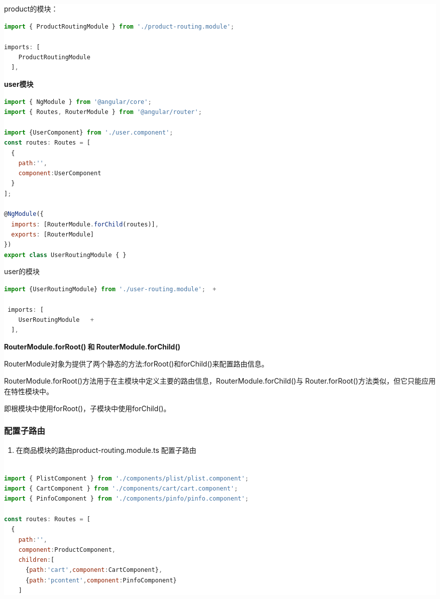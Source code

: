 product的模块：

```javascript
import { ProductRoutingModule } from './product-routing.module';

imports: [
    ProductRoutingModule
  ],
```


**user模块**

```javascript
import { NgModule } from '@angular/core';
import { Routes, RouterModule } from '@angular/router';

import {UserComponent} from './user.component';
const routes: Routes = [
  {
    path:'',
    component:UserComponent
  }
];

@NgModule({
  imports: [RouterModule.forChild(routes)],
  exports: [RouterModule]
})
export class UserRoutingModule { }

```

user的模块

```javascript
import {UserRoutingModule} from './user-routing.module';  +

 imports: [
    UserRoutingModule   +
  ],
```

**RouterModule.forRoot() 和 RouterModule.forChild()**

RouterModule对象为提供了两个静态的方法:forRoot()和forChild()来配置路由信息。

RouterModule.forRoot()方法用于在主模块中定义主要的路由信息，RouterModule.forChild()与 Router.forRoot()方法类似，但它只能应用在特性模块中。

即根模块中使用forRoot()，子模块中使用forChild()。


### 配置子路由

1. 在商品模块的路由product-routing.module.ts 配置子路由

```javascript

import { PlistComponent } from './components/plist/plist.component';
import { CartComponent } from './components/cart/cart.component';
import { PinfoComponent } from './components/pinfo/pinfo.component';

const routes: Routes = [
  {
    path:'',
    component:ProductComponent,
    children:[
      {path:'cart',component:CartComponent},
      {path:'pcontent',component:PinfoComponent}
    ]
```
